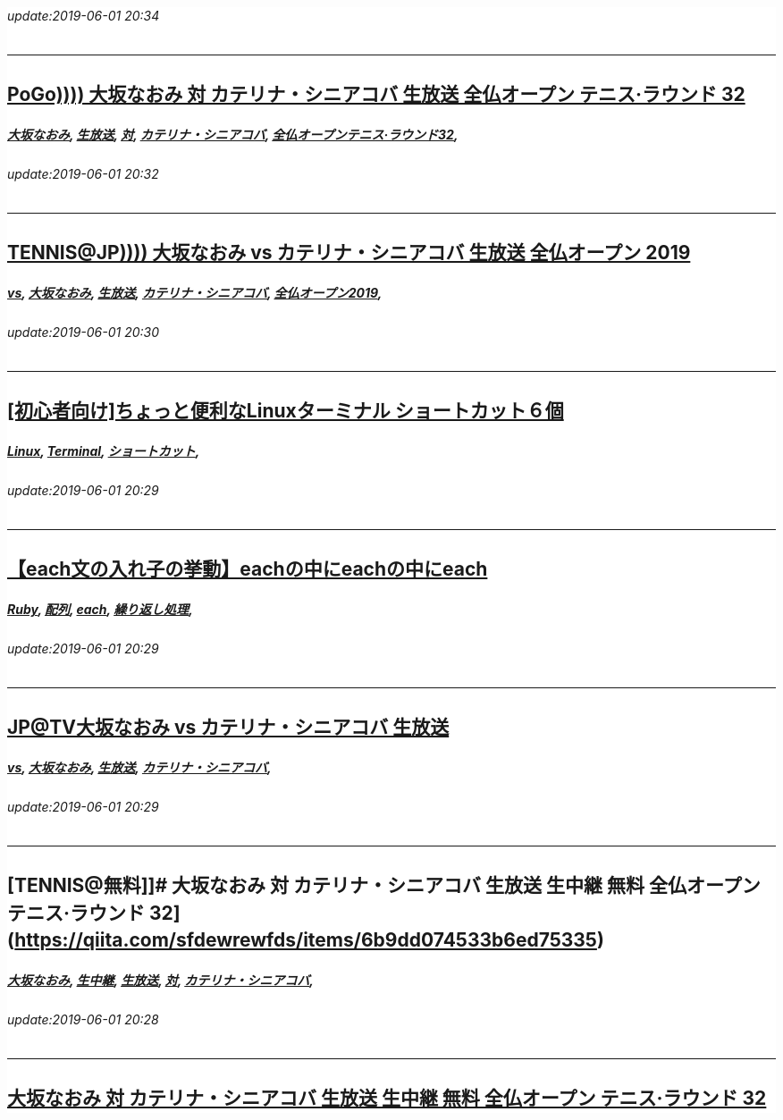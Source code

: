 ###### update:2019-06-01 20:34
---
## [PoGo)))) 大坂なおみ 対 カテリナ・シニアコバ 生放送 全仏オープン テニス·ラウンド 32](https://qiita.com/sfdewrewfds/items/429df498373ed63c1821)
##### [大坂なおみ](https://qiita.com/tags/大坂なおみ), [生放送](https://qiita.com/tags/生放送), [対](https://qiita.com/tags/対), [カテリナ・シニアコバ](https://qiita.com/tags/カテリナ・シニアコバ), [全仏オープンテニス·ラウンド32](https://qiita.com/tags/全仏オープンテニス·ラウンド32), 
###### update:2019-06-01 20:32
---
## [TENNIS@JP)))) 大坂なおみ vs カテリナ・シニアコバ 生放送 全仏オープン 2019](https://qiita.com/sfdewrewfds/items/ef875d1c714e700204d6)
##### [vs](https://qiita.com/tags/vs), [大坂なおみ](https://qiita.com/tags/大坂なおみ), [生放送](https://qiita.com/tags/生放送), [カテリナ・シニアコバ](https://qiita.com/tags/カテリナ・シニアコバ), [全仏オープン2019](https://qiita.com/tags/全仏オープン2019), 
###### update:2019-06-01 20:30
---
## [[初心者向け]ちょっと便利なLinuxターミナル ショートカット６個](https://qiita.com/mottto/items/5945d012e50363a6e566)
##### [Linux](https://qiita.com/tags/Linux), [Terminal](https://qiita.com/tags/Terminal), [ショートカット](https://qiita.com/tags/ショートカット), 
###### update:2019-06-01 20:29
---
## [【each文の入れ子の挙動】eachの中にeachの中にeach](https://qiita.com/Masataka_Sugi/items/2a9d5de1ba119c1f6da2)
##### [Ruby](https://qiita.com/tags/Ruby), [配列](https://qiita.com/tags/配列), [each](https://qiita.com/tags/each), [繰り返し処理](https://qiita.com/tags/繰り返し処理), 
###### update:2019-06-01 20:29
---
## [JP@TV大坂なおみ vs カテリナ・シニアコバ 生放送](https://qiita.com/sfdewrewfds/items/8f331fb85a04a0665f42)
##### [vs](https://qiita.com/tags/vs), [大坂なおみ](https://qiita.com/tags/大坂なおみ), [生放送](https://qiita.com/tags/生放送), [カテリナ・シニアコバ](https://qiita.com/tags/カテリナ・シニアコバ), 
###### update:2019-06-01 20:29
---
## [TENNIS@無料]]# 大坂なおみ 対 カテリナ・シニアコバ 生放送 生中継 無料 全仏オープン テニス·ラウンド 32](https://qiita.com/sfdewrewfds/items/6b9dd074533b6ed75335)
##### [大坂なおみ](https://qiita.com/tags/大坂なおみ), [生中継](https://qiita.com/tags/生中継), [生放送](https://qiita.com/tags/生放送), [対](https://qiita.com/tags/対), [カテリナ・シニアコバ](https://qiita.com/tags/カテリナ・シニアコバ), 
###### update:2019-06-01 20:28
---
## [大坂なおみ 対 カテリナ・シニアコバ 生放送 生中継 無料 全仏オープン テニス·ラウンド 32](https://qiita.com/sfdewrewfds/items/c90caa7777f5064bbebd)